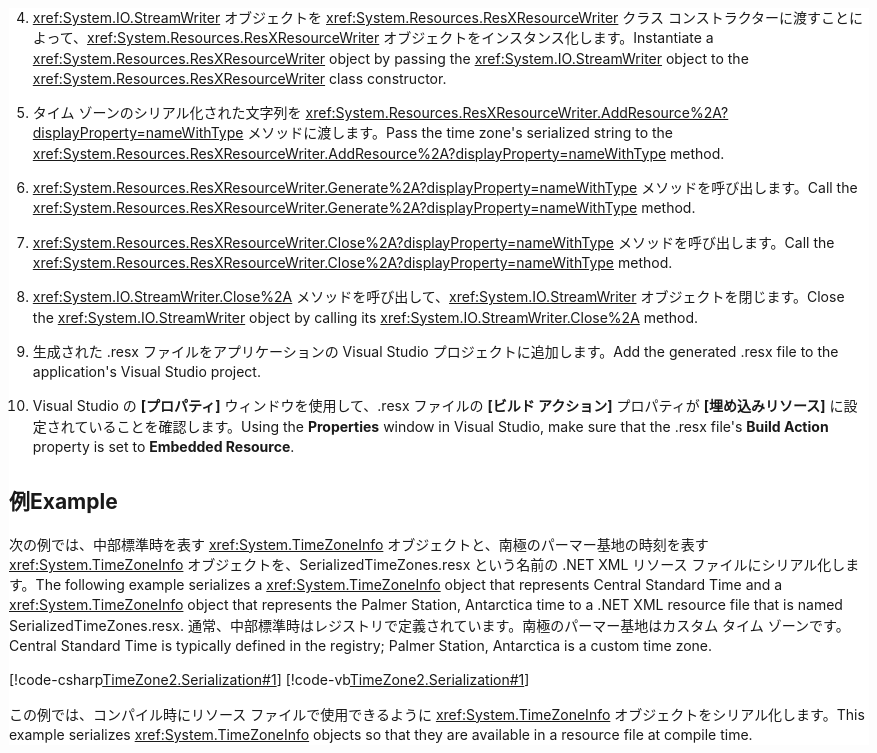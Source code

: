 4. <span data-ttu-id="c1ad6-123"><xref:System.IO.StreamWriter> オブジェクトを <xref:System.Resources.ResXResourceWriter> クラス コンストラクターに渡すことによって、<xref:System.Resources.ResXResourceWriter> オブジェクトをインスタンス化します。</span><span class="sxs-lookup"><span data-stu-id="c1ad6-123">Instantiate a <xref:System.Resources.ResXResourceWriter> object by passing the <xref:System.IO.StreamWriter> object to the <xref:System.Resources.ResXResourceWriter> class constructor.</span></span>

5. <span data-ttu-id="c1ad6-124">タイム ゾーンのシリアル化された文字列を <xref:System.Resources.ResXResourceWriter.AddResource%2A?displayProperty=nameWithType> メソッドに渡します。</span><span class="sxs-lookup"><span data-stu-id="c1ad6-124">Pass the time zone's serialized string to the <xref:System.Resources.ResXResourceWriter.AddResource%2A?displayProperty=nameWithType> method.</span></span>

6. <span data-ttu-id="c1ad6-125"><xref:System.Resources.ResXResourceWriter.Generate%2A?displayProperty=nameWithType> メソッドを呼び出します。</span><span class="sxs-lookup"><span data-stu-id="c1ad6-125">Call the <xref:System.Resources.ResXResourceWriter.Generate%2A?displayProperty=nameWithType> method.</span></span>

7. <span data-ttu-id="c1ad6-126"><xref:System.Resources.ResXResourceWriter.Close%2A?displayProperty=nameWithType> メソッドを呼び出します。</span><span class="sxs-lookup"><span data-stu-id="c1ad6-126">Call the <xref:System.Resources.ResXResourceWriter.Close%2A?displayProperty=nameWithType> method.</span></span>

8. <span data-ttu-id="c1ad6-127"><xref:System.IO.StreamWriter.Close%2A> メソッドを呼び出して、<xref:System.IO.StreamWriter> オブジェクトを閉じます。</span><span class="sxs-lookup"><span data-stu-id="c1ad6-127">Close the <xref:System.IO.StreamWriter> object by calling its <xref:System.IO.StreamWriter.Close%2A> method.</span></span>

9. <span data-ttu-id="c1ad6-128">生成された .resx ファイルをアプリケーションの Visual Studio プロジェクトに追加します。</span><span class="sxs-lookup"><span data-stu-id="c1ad6-128">Add the generated .resx file to the application's Visual Studio project.</span></span>

10. <span data-ttu-id="c1ad6-129">Visual Studio の **[プロパティ]** ウィンドウを使用して、.resx ファイルの **[ビルド アクション]** プロパティが **[埋め込みリソース]** に設定されていることを確認します。</span><span class="sxs-lookup"><span data-stu-id="c1ad6-129">Using the **Properties** window in Visual Studio, make sure that the .resx file's **Build Action** property is set to **Embedded Resource**.</span></span>

## <a name="example"></a><span data-ttu-id="c1ad6-130">例</span><span class="sxs-lookup"><span data-stu-id="c1ad6-130">Example</span></span>

<span data-ttu-id="c1ad6-131">次の例では、中部標準時を表す <xref:System.TimeZoneInfo> オブジェクトと、南極のパーマー基地の時刻を表す <xref:System.TimeZoneInfo> オブジェクトを、SerializedTimeZones.resx という名前の .NET XML リソース ファイルにシリアル化します。</span><span class="sxs-lookup"><span data-stu-id="c1ad6-131">The following example serializes a <xref:System.TimeZoneInfo> object that represents Central Standard Time and a <xref:System.TimeZoneInfo> object that represents the Palmer Station, Antarctica time to a .NET XML resource file that is named SerializedTimeZones.resx.</span></span> <span data-ttu-id="c1ad6-132">通常、中部標準時はレジストリで定義されています。南極のパーマー基地はカスタム タイム ゾーンです。</span><span class="sxs-lookup"><span data-stu-id="c1ad6-132">Central Standard Time is typically defined in the registry; Palmer Station, Antarctica is a custom time zone.</span></span>

[!code-csharp[TimeZone2.Serialization#1](../../../samples/snippets/csharp/VS_Snippets_CLR/TimeZone2.Serialization/cs/SerializeTimeZoneData.cs#1)]
[!code-vb[TimeZone2.Serialization#1](../../../samples/snippets/visualbasic/VS_Snippets_CLR/TimeZone2.Serialization/vb/SerializeTimeZoneData.vb#1)]

<span data-ttu-id="c1ad6-133">この例では、コンパイル時にリソース ファイルで使用できるように <xref:System.TimeZoneInfo> オブジェクトをシリアル化します。</span><span class="sxs-lookup"><span data-stu-id="c1ad6-133">This example serializes <xref:System.TimeZoneInfo> objects so that they are available in a resource file at compile time.</span></span>
